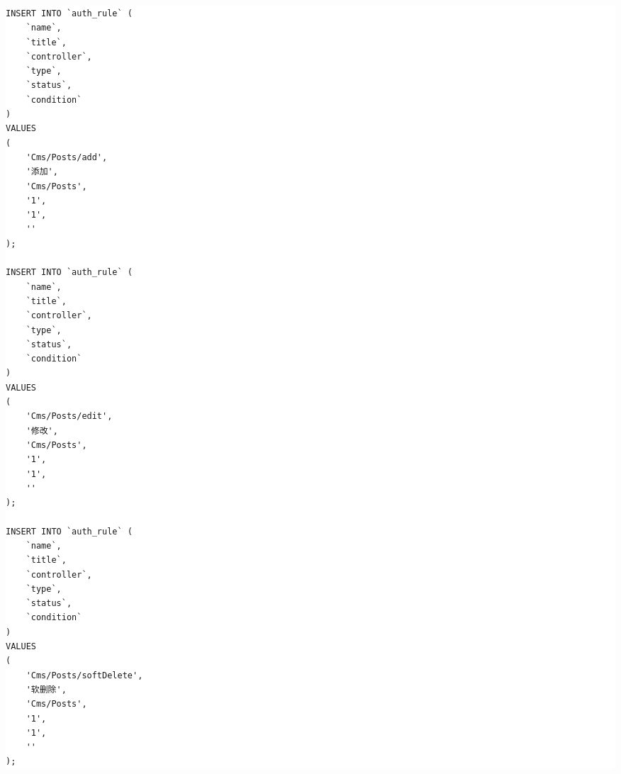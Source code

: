     INSERT INTO `auth_rule` (
        `name`,
        `title`,
        `controller`,
        `type`,
        `status`,
        `condition`
    )
    VALUES
    (
        'Cms/Posts/add',
        '添加',
        'Cms/Posts',
        '1',
        '1',
        ''
    );
    
    INSERT INTO `auth_rule` (
        `name`,
        `title`,
        `controller`,
        `type`,
        `status`,
        `condition`
    )
    VALUES
    (
        'Cms/Posts/edit',
        '修改',
        'Cms/Posts',
        '1',
        '1',
        ''
    );
    
    INSERT INTO `auth_rule` (
        `name`,
        `title`,
        `controller`,
        `type`,
        `status`,
        `condition`
    )
    VALUES
    (
        'Cms/Posts/softDelete',
        '软删除',
        'Cms/Posts',
        '1',
        '1',
        ''
    );
    